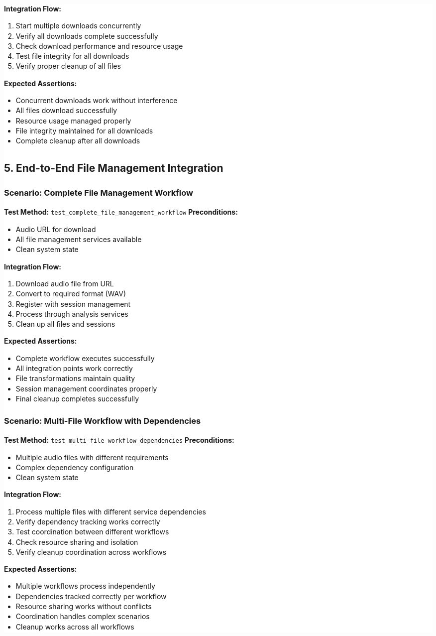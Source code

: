 **Integration Flow:**
1. Start multiple downloads concurrently
2. Verify all downloads complete successfully
3. Check download performance and resource usage
4. Test file integrity for all downloads
5. Verify proper cleanup of all files

**Expected Assertions:**
- Concurrent downloads work without interference
- All files download successfully
- Resource usage managed properly
- File integrity maintained for all downloads
- Complete cleanup after all downloads

## 5. End-to-End File Management Integration

### Scenario: Complete File Management Workflow
**Test Method:** `test_complete_file_management_workflow`
**Preconditions:**
- Audio URL for download
- All file management services available
- Clean system state

**Integration Flow:**
1. Download audio file from URL
2. Convert to required format (WAV)
3. Register with session management
4. Process through analysis services
5. Clean up all files and sessions

**Expected Assertions:**
- Complete workflow executes successfully
- All integration points work correctly
- File transformations maintain quality
- Session management coordinates properly
- Final cleanup completes successfully

### Scenario: Multi-File Workflow with Dependencies
**Test Method:** `test_multi_file_workflow_dependencies`
**Preconditions:**
- Multiple audio files with different requirements
- Complex dependency configuration
- Clean system state

**Integration Flow:**
1. Process multiple files with different service dependencies
2. Verify dependency tracking works correctly
3. Test coordination between different workflows
4. Check resource sharing and isolation
5. Verify cleanup coordination across workflows

**Expected Assertions:**
- Multiple workflows process independently
- Dependencies tracked correctly per workflow
- Resource sharing works without conflicts
- Coordination handles complex scenarios
- Cleanup works across all workflows
